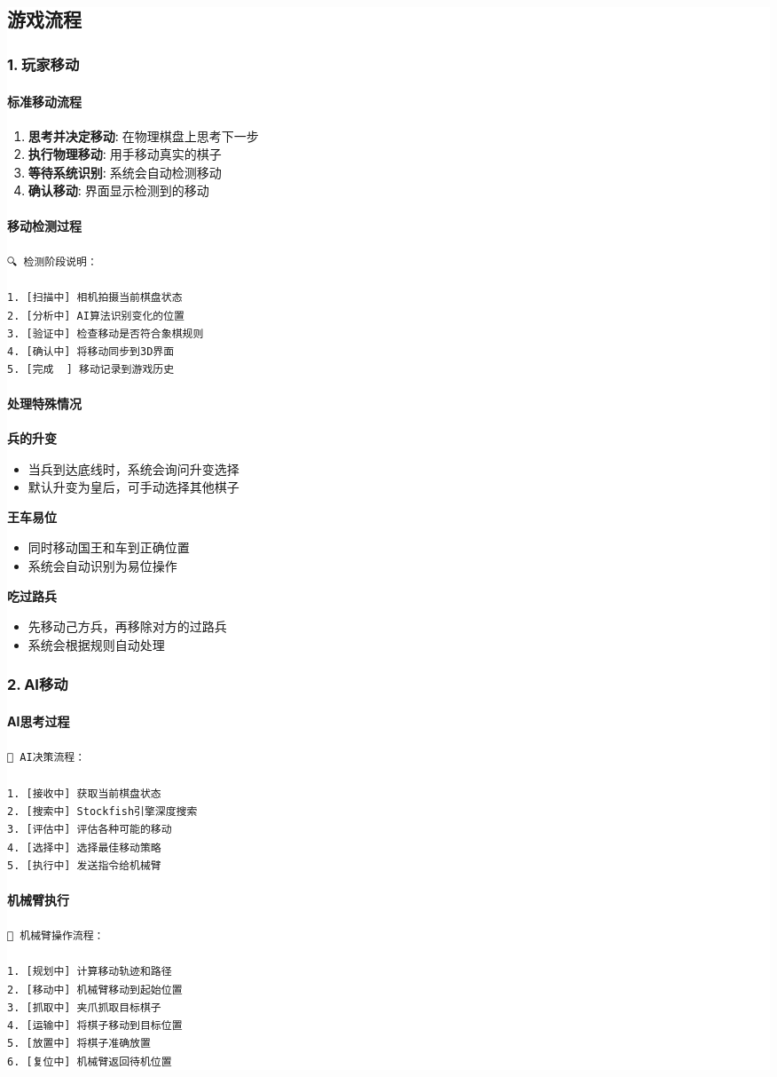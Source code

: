 ## 游戏流程

### 1. 玩家移动

#### 标准移动流程
1. **思考并决定移动**: 在物理棋盘上思考下一步
2. **执行物理移动**: 用手移动真实的棋子
3. **等待系统识别**: 系统会自动检测移动
4. **确认移动**: 界面显示检测到的移动

#### 移动检测过程
```
🔍 检测阶段说明：

1. [扫描中] 相机拍摄当前棋盘状态
2. [分析中] AI算法识别变化的位置
3. [验证中] 检查移动是否符合象棋规则
4. [确认中] 将移动同步到3D界面
5. [完成  ] 移动记录到游戏历史
```

#### 处理特殊情况

**兵的升变**
- 当兵到达底线时，系统会询问升变选择
- 默认升变为皇后，可手动选择其他棋子

**王车易位**
- 同时移动国王和车到正确位置
- 系统会自动识别为易位操作

**吃过路兵**
- 先移动己方兵，再移除对方的过路兵
- 系统会根据规则自动处理

### 2. AI移动

#### AI思考过程
```
🧠 AI决策流程：

1. [接收中] 获取当前棋盘状态
2. [搜索中] Stockfish引擎深度搜索
3. [评估中] 评估各种可能的移动
4. [选择中] 选择最佳移动策略
5. [执行中] 发送指令给机械臂
```

#### 机械臂执行
```
🦾 机械臂操作流程：

1. [规划中] 计算移动轨迹和路径
2. [移动中] 机械臂移动到起始位置
3. [抓取中] 夹爪抓取目标棋子
4. [运输中] 将棋子移动到目标位置
5. [放置中] 将棋子准确放置
6. [复位中] 机械臂返回待机位置
```
